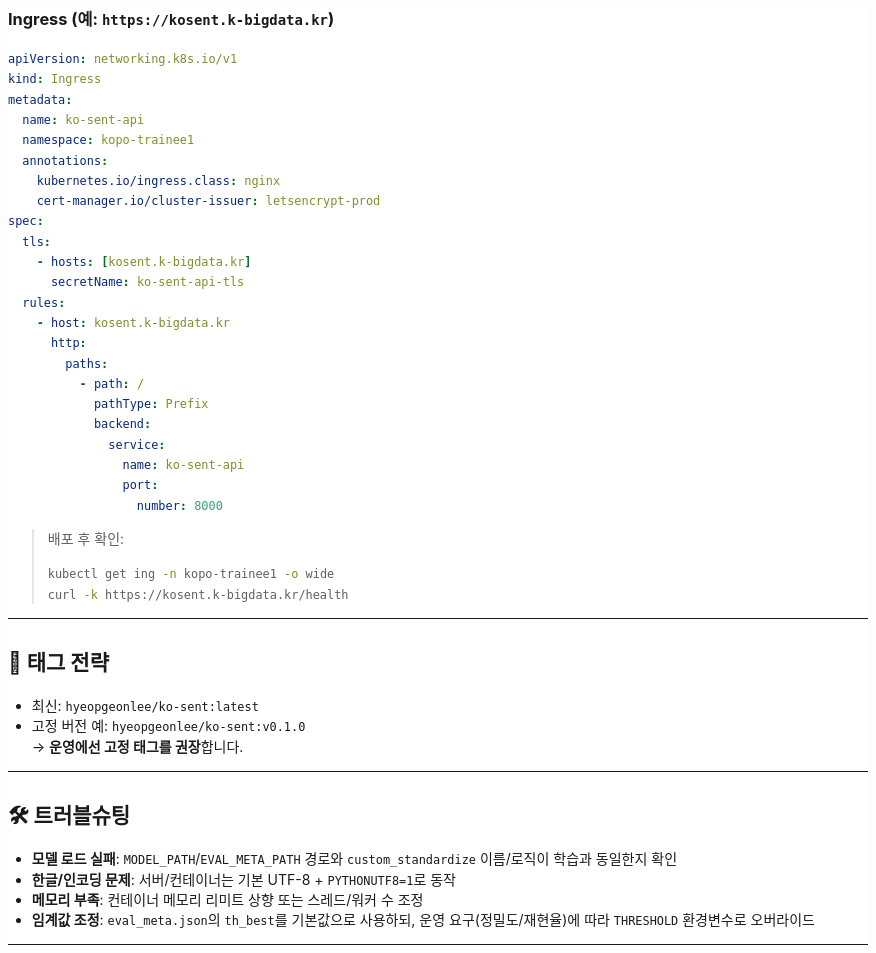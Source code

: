 ### Ingress (예: `https://kosent.k-bigdata.kr`)

```yaml
apiVersion: networking.k8s.io/v1
kind: Ingress
metadata:
  name: ko-sent-api
  namespace: kopo-trainee1
  annotations:
    kubernetes.io/ingress.class: nginx
    cert-manager.io/cluster-issuer: letsencrypt-prod
spec:
  tls:
    - hosts: [kosent.k-bigdata.kr]
      secretName: ko-sent-api-tls
  rules:
    - host: kosent.k-bigdata.kr
      http:
        paths:
          - path: /
            pathType: Prefix
            backend:
              service:
                name: ko-sent-api
                port:
                  number: 8000
```

> 배포 후 확인:
> ```bash
> kubectl get ing -n kopo-trainee1 -o wide
> curl -k https://kosent.k-bigdata.kr/health
> ```

---

## 🔖 태그 전략

- 최신: `hyeopgeonlee/ko-sent:latest`  
- 고정 버전 예: `hyeopgeonlee/ko-sent:v0.1.0`  
  → **운영에선 고정 태그를 권장**합니다.

---

## 🛠 트러블슈팅

- **모델 로드 실패**: `MODEL_PATH`/`EVAL_META_PATH` 경로와 `custom_standardize` 이름/로직이 학습과 동일한지 확인  
- **한글/인코딩 문제**: 서버/컨테이너는 기본 UTF-8 + `PYTHONUTF8=1`로 동작  
- **메모리 부족**: 컨테이너 메모리 리미트 상향 또는 스레드/워커 수 조정  
- **임계값 조정**: `eval_meta.json`의 `th_best`를 기본값으로 사용하되, 운영 요구(정밀도/재현율)에 따라 `THRESHOLD` 환경변수로 오버라이드

---
